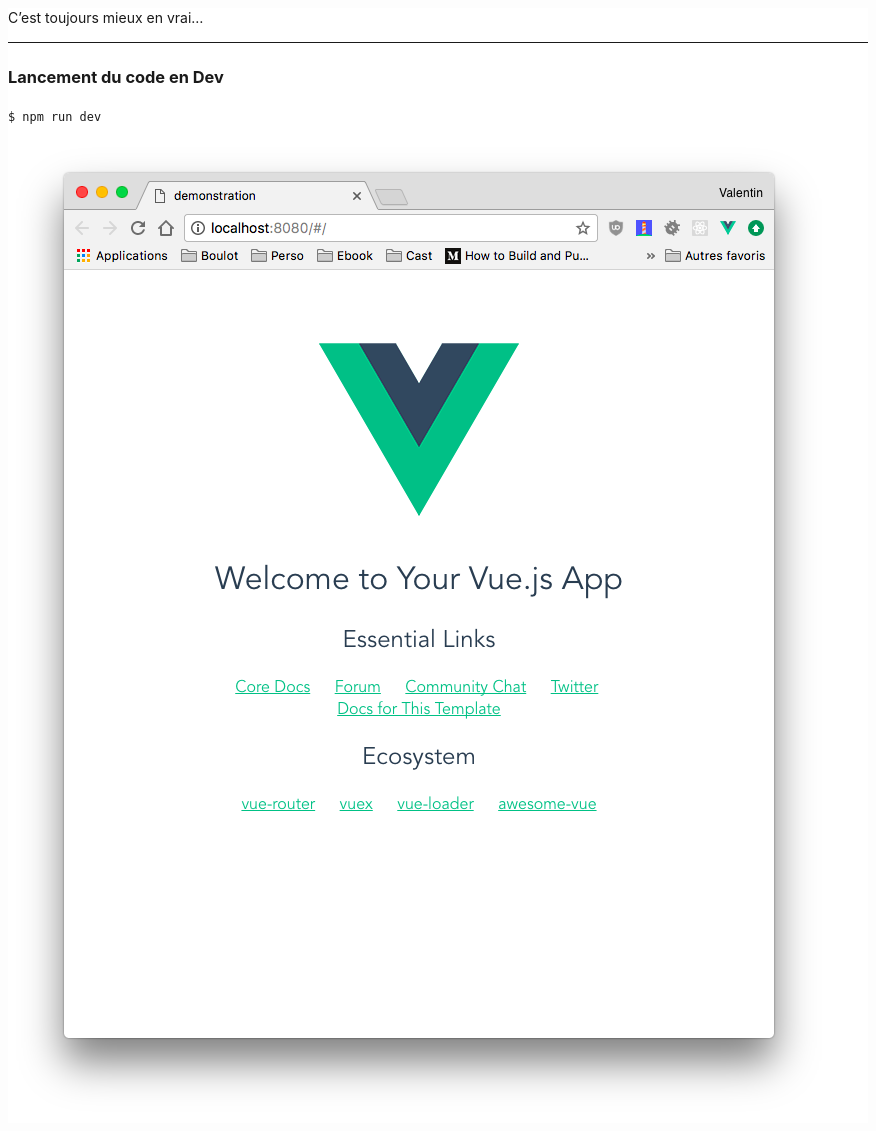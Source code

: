 C’est toujours mieux en vrai…

---

### Lancement du code en Dev

```sh
$ npm run dev
```

![](./img/demo_vuejs.png)
